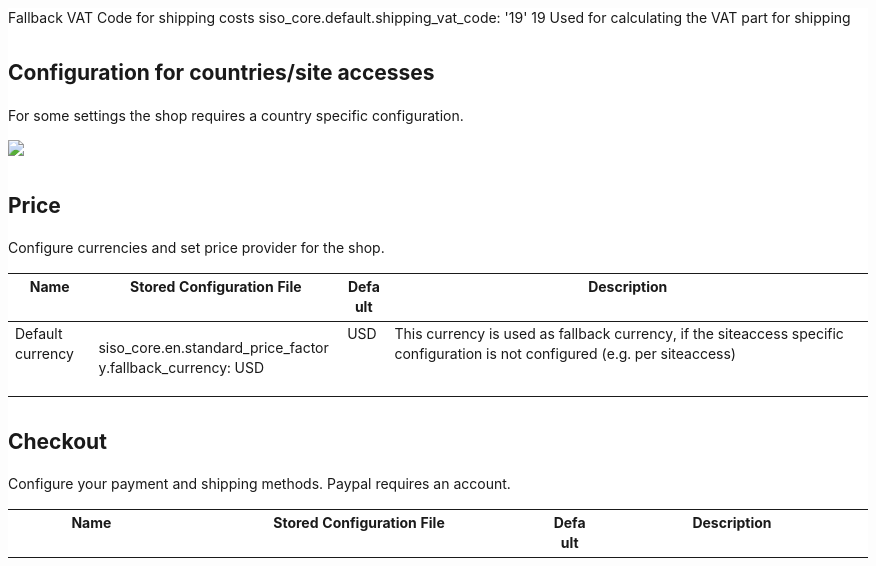 <tr>
<td>Fallback VAT Code for shipping costs</td>
<td>siso_core.default.shipping_vat_code: '19'</td>
<td>19</td>
<td>Used for calculating the VAT part for shipping</td>
</tr>
</tbody>
</table>

## Configuration for countries/site accesses

For some settings the shop requires a country specific configuration.

![](attachments/23561024/23571063.jpg)

## Price

Configure currencies and set price provider for the shop.  
<table>
<thead>
<tr class="header">
<th>Name</th>
<th>Stored Configuration File</th>
<th>Default</th>
<th>Description</th>
</tr>
</thead>
<tbody>
<tr>
<td>Default currency<br />
</td>
<td>
<p>siso_core.en.standard_price_factory.fallback_currency: USD</p>
</td>
<td>USD</td>
<td>This currency is used as fallback currency, if the siteaccess specific configuration is not configured (e.g. per siteaccess)<br />
</td>
</tr>
</tbody>
</table>

## Checkout

Configure your payment and shipping methods. Paypal requires an account.

<table style="width:100%;">
<colgroup>
<col style="width: 19%" />
<col style="width: 42%" />
<col style="width: 6%" />
<col style="width: 31%" />
</colgroup>
<thead>
<tr class="header">
<th>Name</th>
<th>Stored Configuration File</th>
<th>Default</th>
<th>Description</th>
</tr>
</thead>
<tbody>
<tr>